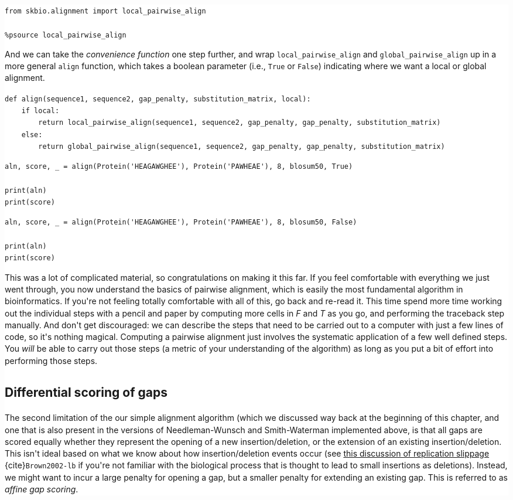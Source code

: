 ```{code-cell}
from skbio.alignment import local_pairwise_align

%psource local_pairwise_align
```

And we can take the *convenience function* one step further, and wrap `local_pairwise_align` and `global_pairwise_align` up in a more general `align` function, which takes a boolean parameter (i.e., `True` or `False`) indicating where we want a local or global alignment.

```{code-cell}
def align(sequence1, sequence2, gap_penalty, substitution_matrix, local):
    if local:
        return local_pairwise_align(sequence1, sequence2, gap_penalty, gap_penalty, substitution_matrix)
    else:
        return global_pairwise_align(sequence1, sequence2, gap_penalty, gap_penalty, substitution_matrix)
```

```{code-cell}
aln, score, _ = align(Protein('HEAGAWGHEE'), Protein('PAWHEAE'), 8, blosum50, True)

print(aln)
print(score)
```

```{code-cell}
aln, score, _ = align(Protein('HEAGAWGHEE'), Protein('PAWHEAE'), 8, blosum50, False)

print(aln)
print(score)
```

This was a lot of complicated material, so congratulations on making it this far. If you feel comfortable with everything we just went through, you now understand the basics of pairwise alignment, which is easily the most fundamental algorithm in bioinformatics. If you're not feeling totally comfortable with all of this, go back and re-read it. This time spend more time working out the individual steps with a pencil and paper by computing more cells in $F$ and $T$ as you go, and performing the traceback step manually. And don't get discouraged: we can describe the steps that need to be carried out to a computer with just a few lines of code, so it's nothing magical. Computing a pairwise alignment just involves the systematic application of a few well defined steps. You *will* be able to carry out those steps (a metric of your understanding of the algorithm) as long as you put a bit of effort into performing those steps.

## Differential scoring of gaps 

The second limitation of the our simple alignment algorithm (which we discussed way back at the beginning of this chapter, and one that is also present in the versions of Needleman-Wunsch and Smith-Waterman implemented above, is that all gaps are scored equally whether they represent the opening of a new insertion/deletion, or the extension of an existing insertion/deletion. This isn't ideal based on what we know about how insertion/deletion events occur (see [this discussion of replication slippage](http://www.ncbi.nlm.nih.gov/books/NBK21114/) {cite}`Brown2002-lb` if you're not familiar with the biological process that is thought to lead to small insertions as deletions). Instead, we might want to incur a large penalty for opening a gap, but a smaller penalty for extending an existing gap. This is referred to as *affine gap scoring*.
